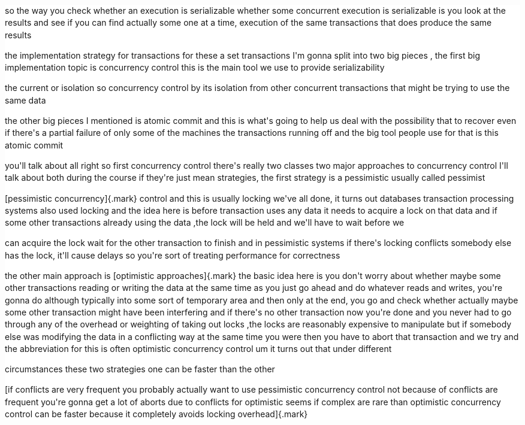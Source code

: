 


so the way you check whether an execution is serializable whether some concurrent execution is serializable is you look at the results and see if you can find actually some one at a time, execution of the same transactions that does produce the same results





the implementation strategy for transactions for these a set transactions I'm gonna split into two big pieces , the first big implementation topic is concurrency control this is the main tool we use to provide serializability



the current or isolation so concurrency control by its isolation from other concurrent transactions that might be trying to use the same data



the other big pieces I mentioned is atomic commit and this is what's going to help us deal with the possibility that to recover even if there's a partial failure of only some of the machines the transactions running off and the big tool people use for that is this atomic commit





you'll talk about all right so first concurrency control there's really two classes two major approaches to concurrency control I'll talk about both during the course if they're just mean strategies, the first strategy is a pessimistic usually called pessimist



[pessimistic concurrency]{.mark} control and this is usually locking we've all done, it turns out databases transaction processing systems also used locking and the idea here is before transaction uses any data it needs to acquire a lock on that data and if some other transactions already using the data ,the lock will be held and we'll have to wait before we

can acquire the lock wait for the other transaction to finish and in pessimistic systems if there's locking conflicts somebody else has the lock, it'll cause delays so you're sort of treating performance for correctness





the other main approach is [optimistic approaches]{.mark} the basic idea here is you don't worry about whether maybe some other transactions reading or writing the data at the same time as you just go ahead and do whatever reads and writes, you're gonna do although typically into some sort of temporary area and then only at the end, you go and check whether actually maybe some other transaction might have been interfering and if there's no other transaction now you're done and you never had to go through any of the overhead or weighting of taking out locks ,the locks are reasonably expensive to manipulate but if somebody else was modifying the data in a conflicting way at the same time you were then you have to abort that transaction and we try and the abbreviation for this is often optimistic concurrency control um it turns out that under different



circumstances these two strategies one can be faster than the other



[if conflicts are very frequent you probably actually want to use pessimistic concurrency control not because of conflicts are frequent you're gonna get a lot of aborts due to conflicts for optimistic seems if complex are rare than optimistic concurrency control can be faster because it completely avoids locking overhead]{.mark}
